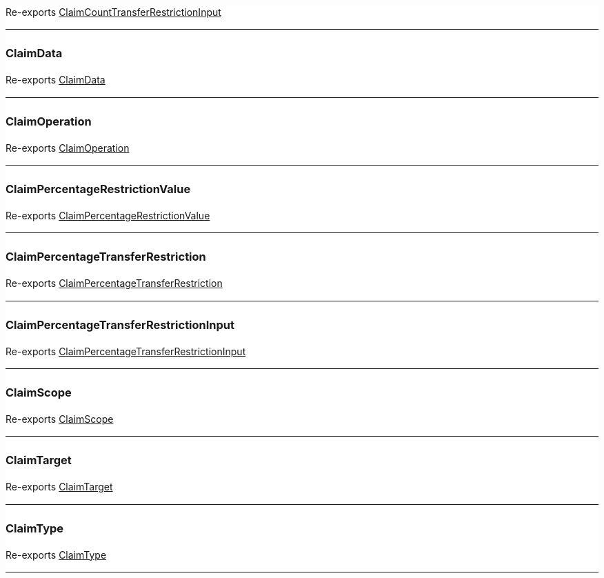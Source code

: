 Re-exports [ClaimCountTransferRestrictionInput](../wiki/api.procedures.types.ClaimCountTransferRestrictionInput)

___

### ClaimData

Re-exports [ClaimData](../wiki/api.entities.types.ClaimData)

___

### ClaimOperation

Re-exports [ClaimOperation](../wiki/api.procedures.types.ClaimOperation)

___

### ClaimPercentageRestrictionValue

Re-exports [ClaimPercentageRestrictionValue](../wiki/api.procedures.types.ClaimPercentageRestrictionValue)

___

### ClaimPercentageTransferRestriction

Re-exports [ClaimPercentageTransferRestriction](../wiki/api.entities.types.ClaimPercentageTransferRestriction)

___

### ClaimPercentageTransferRestrictionInput

Re-exports [ClaimPercentageTransferRestrictionInput](../wiki/api.procedures.types.ClaimPercentageTransferRestrictionInput)

___

### ClaimScope

Re-exports [ClaimScope](../wiki/api.entities.types.ClaimScope)

___

### ClaimTarget

Re-exports [ClaimTarget](../wiki/api.entities.types.ClaimTarget)

___

### ClaimType

Re-exports [ClaimType](../wiki/api.entities.types.ClaimType)

___
